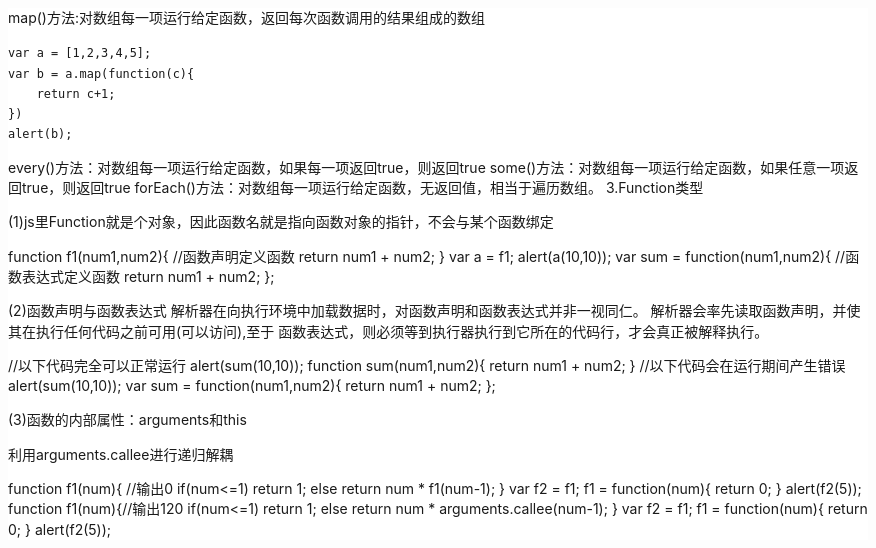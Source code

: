 map()方法:对数组每一项运行给定函数，返回每次函数调用的结果组成的数组

    var a = [1,2,3,4,5];
    var b = a.map(function(c){
        return c+1;
    })
    alert(b);

every()方法：对数组每一项运行给定函数，如果每一项返回true，则返回true some()方法：对数组每一项运行给定函数，如果任意一项返回true，则返回true forEach()方法：对数组每一项运行给定函数，无返回值，相当于遍历数组。 3.Function类型

(1)js里Function就是个对象，因此函数名就是指向函数对象的指针，不会与某个函数绑定

function f1(num1,num2){   //函数声明定义函数
            return num1 + num2;
        }
        var a = f1;
        alert(a(10,10));
var sum = function(num1,num2){  //函数表达式定义函数
            return num1 + num2;
        };

(2)函数声明与函数表达式 解析器在向执行环境中加载数据时，对函数声明和函数表达式并非一视同仁。 解析器会率先读取函数声明，并使其在执行任何代码之前可用(可以访问),至于 函数表达式，则必须等到执行器执行到它所在的代码行，才会真正被解释执行。

//以下代码完全可以正常运行
alert(sum(10,10));
function sum(num1,num2){
    return num1 + num2;
}
//以下代码会在运行期间产生错误
alert(sum(10,10));
var sum = function(num1,num2){
              return num1 + num2;
          };

(3)函数的内部属性：arguments和this

利用arguments.callee进行递归解耦

function f1(num){ //输出0
            if(num<=1) return 1;
            else return num * f1(num-1);
        }
        var f2 = f1;
        f1 = function(num){
            return 0;
        }
        alert(f2(5));
function f1(num){//输出120
            if(num<=1) return 1;
            else return num * arguments.callee(num-1);
        }
        var f2 = f1;
        f1 = function(num){
            return 0;
        }
        alert(f2(5));
